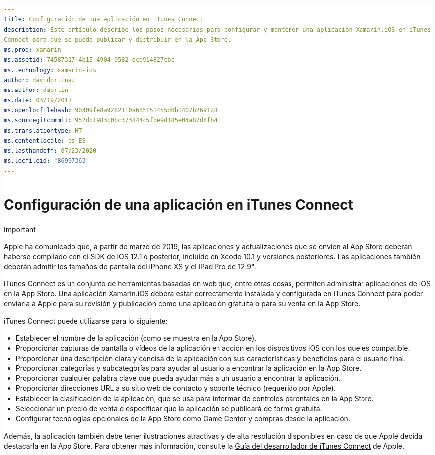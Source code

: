 ```yaml
---
title: Configuración de una aplicación en iTunes Connect
description: Este artículo describe los pasos necesarios para configurar y mantener una aplicación Xamarin.iOS en iTunes Connect para que se pueda publicar y distribuir en la App Store.
ms.prod: xamarin
ms.assetid: 74587317-4b15-4904-9582-dcd914827cbc
ms.technology: xamarin-ios
author: davidortinau
ms.author: daortin
ms.date: 03/19/2017
ms.openlocfilehash: 90309fe8a9282110a685151455d0b1407b269128
ms.sourcegitcommit: 952db1983c0bc373844c5fbe9d185e04a87d8fb4
ms.translationtype: HT
ms.contentlocale: es-ES
ms.lasthandoff: 07/23/2020
ms.locfileid: "86997363"
---
```

# <a name="configuring-an-app-in-itunes-connect"></a>Configuración de una aplicación en iTunes Connect

> [!IMPORTANT]
> Apple [ha comunicado](https://developer.apple.com/ios/submit/) que, a partir de marzo de 2019, las aplicaciones y actualizaciones que se envíen al App Store deberán haberse compilado con el SDK de iOS 12.1 o posterior, incluido en Xcode 10.1 y versiones posteriores.
> Las aplicaciones también deberán admitir los tamaños de pantalla del iPhone XS y el iPad Pro de 12.9".

iTunes Connect es un conjunto de herramientas basadas en web que, entre otras cosas, permiten administrar aplicaciones de iOS en la App Store. Una aplicación Xamarin.iOS deberá estar correctamente instalada y configurada en iTunes Connect para poder enviarla a Apple para su revisión y publicación como una aplicación gratuita o para su venta en la App Store.

iTunes Connect puede utilizarse para lo siguiente:

- Establecer el nombre de la aplicación (como se muestra en la App Store).
- Proporcionar capturas de pantalla o vídeos de la aplicación en acción en los dispositivos iOS con los que es compatible.
- Proporcionar una descripción clara y concisa de la aplicación con sus características y beneficios para el usuario final.
- Proporcionar categorías y subcategorías para ayudar al usuario a encontrar la aplicación en la App Store.
- Proporcionar cualquier palabra clave que pueda ayudar más a un usuario a encontrar la aplicación.
- Proporcionar direcciones URL a su sitio web de contacto y soporte técnico (requerido por Apple).
- Establecer la clasificación de la aplicación, que se usa para informar de controles parentales en la App Store.
- Seleccionar un precio de venta o especificar que la aplicación se publicará de forma gratuita.
- Configurar tecnologías opcionales de la App Store como Game Center y compras desde la aplicación.

Además, la aplicación también debe tener ilustraciones atractivas y de alta resolución disponibles en caso de que Apple decida destacarla en la App Store. Para obtener más información, consulte la [Guía del desarrollador de iTunes Connect](https://developer.apple.com/support/itunes-connect/) de Apple.
